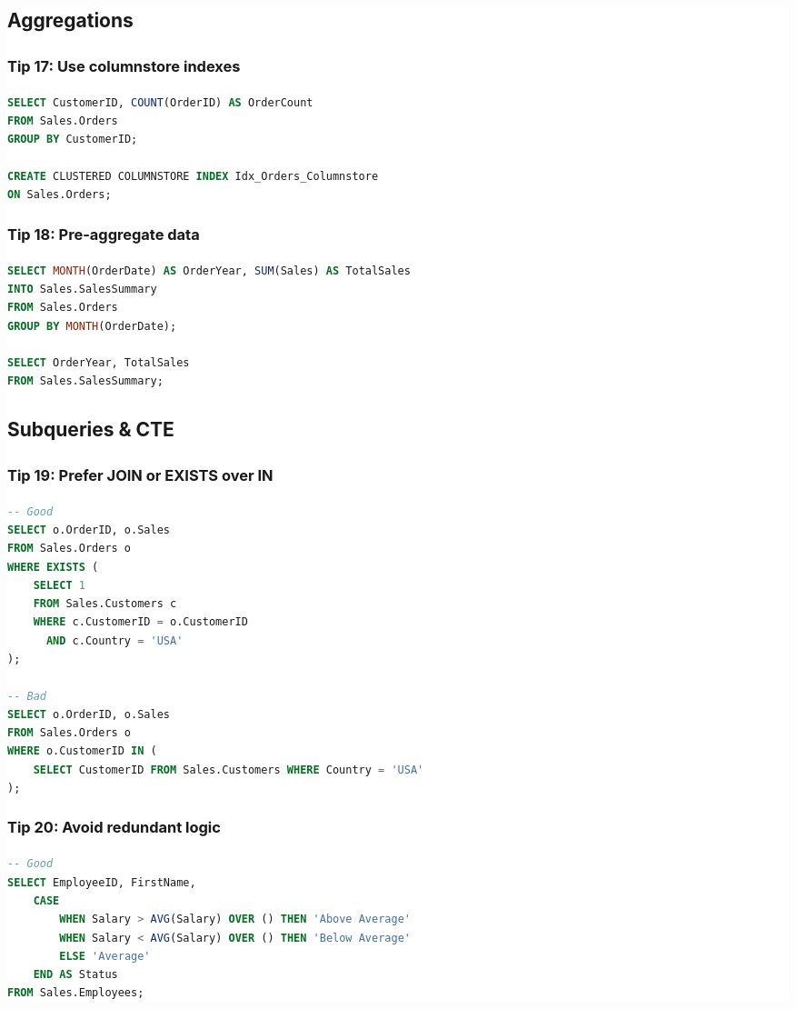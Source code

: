 ## Aggregations
### Tip 17: Use columnstore indexes
```sql
SELECT CustomerID, COUNT(OrderID) AS OrderCount
FROM Sales.Orders 
GROUP BY CustomerID;

CREATE CLUSTERED COLUMNSTORE INDEX Idx_Orders_Columnstore 
ON Sales.Orders;
```
### Tip 18: Pre-aggregate data
```sql
SELECT MONTH(OrderDate) AS OrderYear, SUM(Sales) AS TotalSales
INTO Sales.SalesSummary
FROM Sales.Orders
GROUP BY MONTH(OrderDate);

SELECT OrderYear, TotalSales 
FROM Sales.SalesSummary;
```

## Subqueries & CTE

### Tip 19: Prefer JOIN or EXISTS over IN
```sql
-- Good
SELECT o.OrderID, o.Sales
FROM Sales.Orders o
WHERE EXISTS (
    SELECT 1
    FROM Sales.Customers c
    WHERE c.CustomerID = o.CustomerID
      AND c.Country = 'USA'
);

-- Bad
SELECT o.OrderID, o.Sales
FROM Sales.Orders o
WHERE o.CustomerID IN (
    SELECT CustomerID FROM Sales.Customers WHERE Country = 'USA'
);
```

### Tip 20: Avoid redundant logic
```sql
-- Good
SELECT EmployeeID, FirstName,
    CASE 
        WHEN Salary > AVG(Salary) OVER () THEN 'Above Average'
        WHEN Salary < AVG(Salary) OVER () THEN 'Below Average'
        ELSE 'Average'
    END AS Status
FROM Sales.Employees;
```
